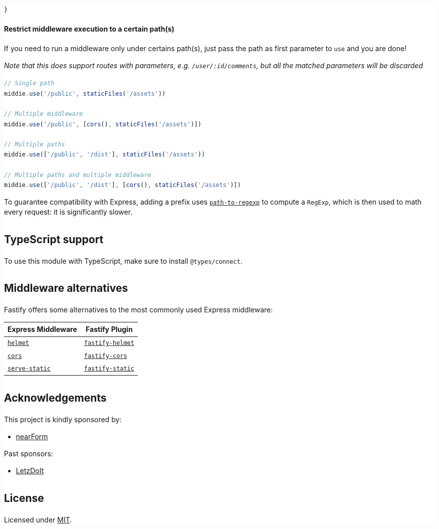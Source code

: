 ```js
}
```

<a name="restrict-usage"></a>
#### Restrict middleware execution to a certain path(s)
If you need to run a middleware only under certains path(s), just pass the path as first parameter to `use` and you are done!

*Note that this does support routes with parameters, e.g. `/user/:id/comments`, but all the matched parameters will be discarded*

```js
// Single path
middie.use('/public', staticFiles('/assets'))

// Multiple middleware
middie.use('/public', [cors(), staticFiles('/assets')])

// Multiple paths
middie.use(['/public', '/dist'], staticFiles('/assets'))

// Multiple paths and multiple middleware
middie.use(['/public', '/dist'], [cors(), staticFiles('/assets')])
```

To guarantee compatibility with Express, adding a prefix uses [`path-to-regexp`](https://www.npmjs.com/package/path-to-regexp) to compute
a `RegExp`, which is then used to math every request: it is significantly slower.

## TypeScript support

To use this module with TypeScript, make sure to install `@types/connect`.

## Middleware alternatives

Fastify offers some alternatives to the most commonly used Express middleware:

| Express Middleware | Fastify Plugin |
| ------------- |---------------|
| [`helmet`](https://github.com/helmetjs/helmet) | [`fastify-helmet`](https://github.com/fastify/fastify-helmet) |
| [`cors`](https://github.com/expressjs/cors) | [`fastify-cors`](https://github.com/fastify/fastify-cors) |
| [`serve-static`](https://github.com/expressjs/serve-static) | [`fastify-static`](https://github.com/fastify/fastify-static) |

## Acknowledgements

This project is kindly sponsored by:
- [nearForm](https://nearform.com)

Past sponsors:
- [LetzDoIt](https://www.letzdoitapp.com/)

## License

Licensed under [MIT](./LICENSE).
